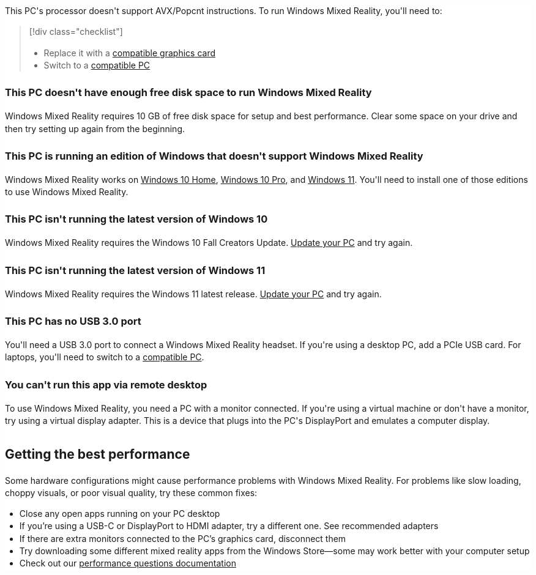 This PC's processor doesn't support AVX/Popcnt instructions. To run Windows Mixed Reality, you'll need to:

> [!div class="checklist"]
> * Replace it with a [compatible graphics card](windows-mixed-reality-minimum-pc-hardware-compatibility-guidelines.md#compatibility-guidelines) 
> * Switch to a [compatible PC](windows-mixed-reality-minimum-pc-hardware-compatibility-guidelines.md#compatibility-guidelines)

### This PC doesn't have enough free disk space to run Windows Mixed Reality

Windows Mixed Reality requires 10 GB of free disk space for setup and best performance. Clear some space on your drive and then try setting up again from the beginning.

### This PC is running an edition of Windows that doesn't support Windows Mixed Reality

Windows Mixed Reality works on [Windows 10 Home](https://www.microsoft.com/software-download/windows10), [Windows 10 Pro](https://support.microsoft.com/windows/upgrade-to-windows-10-pro-71ecc746-0f81-a4c0-bd4b-0db8559e0796), and [Windows 11](https://www.microsoft.com/software-download/windows11). You'll need to install one of those editions to use Windows Mixed Reality.

### This PC isn't running the latest version of Windows 10

Windows Mixed Reality requires the Windows 10 Fall Creators Update. [Update your PC](https://support.microsoft.com/help/4028685) and try again.

### This PC isn't running the latest version of Windows 11

Windows Mixed Reality requires the Windows 11 latest release. [Update your PC](https://www.microsoft.com/software-download/windows11) and try again.

### This PC has no USB 3.0 port

You'll need a USB 3.0 port to connect a Windows Mixed Reality headset. If you're using a desktop PC, add a PCIe USB card. For laptops, you'll need to switch to a [compatible PC](https://www.microsoft.com/mixed-reality/windows-mixed-reality?rtc=1).

### You can't run this app via remote desktop

To use Windows Mixed Reality, you need a PC with a monitor connected. If you're using a virtual machine or don't have a monitor, try using a virtual display adapter. This is a device that plugs into the PC's DisplayPort and emulates a computer display.

## Getting the best performance

Some hardware configurations might cause performance problems with Windows Mixed Reality. For problems like slow loading, choppy visuals, or poor visual quality, try these common fixes:

* Close any open apps running on your PC desktop
* If you’re using a USB-C or DisplayPort to HDMI adapter, try a different one. See recommended adapters
* If there are extra monitors connected to the PC’s graphics card, disconnect them
* Try downloading some different mixed reality apps from the Windows Store—some may work better with your computer setup
* Check out our [performance questions documentation](performance-questions.md)
